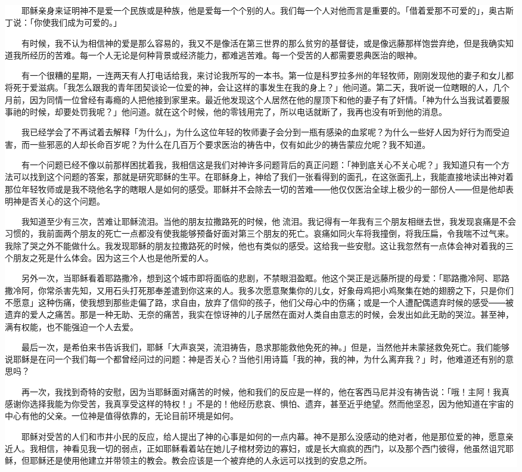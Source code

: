 　　耶稣亲身来证明神不是爱一个民族或是种族，他是爱每一个个别的人。我们每一个人对他而言是重要的。「借着爱那不可爱的」，奥古斯丁说：「你使我们成为可爱的。」

　　有时候，我不认为相信神的爱是那么容易的，我又不是像活在第三世界的那么贫穷的基督徒，或是像远藤那样饱尝弃绝，但是我确实知道我所经历的苦难。每一个人无论是何种背景或经济能力，都难逃苦难。每一个受苦的人都需要恩典医治的眼神。

　　有一个很糟的星期，一连两天有人打电话给我，来讨论我所写的一本书。第一位是科罗拉多州的年轻牧师，刚刚发现他的妻子和女儿都将死于爱滋病。「我怎么跟我的青年团契谈论一位爱的神，会让这样的事发生在我的身上？」他问道。第二天，我听说一位瞎眼的人，几个月前，因为同情一位曾经有毒瘾的人把他接到家里来。最近他发现这个人居然在他的屋顶下和他的妻子有了奸情。「神为什么当我试着要服事祂的时候，却要处罚我呢？」他问道。就在这个时候，他的零钱用完了，所以电话就断了，我再也没有听到他的消息。

　　我已经学会了不再试着去解释「为什么」，为什么这位年轻的牧师妻子会分到一瓶有感染的血浆呢？为什么一些好人因为好行为而受迫害，而一些邪恶的人却长命百岁呢？为什么在几百万个要求医治的祷告中，仅有如此少的祷告蒙应允呢？我不知道。

　　有一个问题已经不像以前那样困扰着我，我相信这是我们对神许多问题背后的真正问题：「神到底关心不关心呢？」我知道只有一个方法可以找到这个问题的答案，那就是研究耶稣的生平。在耶稣身上，神给了我们一张看得到的面孔，在这张面孔上，我能直接地读出神对着那位年轻牧师或是我不晓他名字的瞎眼人是如何的感受。耶稣并不会除去一切的苦难——他仅仅医治全球上极少的一部份人——但是他却表明神是否关心的这个问题。

　　我知道至少有三次，苦难让耶稣流泪。当他的朋友拉撒路死的时候，他
流泪。我记得有一年我有三个朋友相继去世，我发现哀痛是不会习惯的，我前面两个朋友的死亡一点都没有使我能够预备好面对第三个朋友的死亡。哀痛如同火车将我撞倒，将我压扁，令我喘不过气来。我除了哭之外不能做什么。我发现耶稣的朋友拉撒路死的时候，他也有类似的感受。这给我一些安慰。这让我忽然有一点体会神对着我的三个朋友之死是什么体会。因为这三个人也是他所爱的人。

　　另外一次，当耶稣看着耶路撒冷，想到这个城市即将面临的悲剧，不禁眼泪盈眶。他这个哭正是远藤所提的母爱：「耶路撒冷阿、耶路撒冷阿，你常杀害先知，又用石头打死那奉差遣到你这来的人。我多次愿意聚集你的儿女，好象母鸡把小鸡聚集在她的翅膀之下，只是你们不愿意」这种伤痛，使我想到那些走偏了路，求自由，放弃了信仰的孩子，他们父母心中的伤痛；或是一个人遭配偶遗弃时候的感受——被遗弃的爱人之痛苦。那是一种无助、无奈的痛苦，我实在惊讶神的儿子居然在面对人类自由意志的时候，会发出如此无助的哭泣。甚至神，满有权能，也不能强迫一个人去爱。

　　最后一次，是希伯来书告诉我们，耶稣「大声哀哭，流泪祷告，恳求那能救他免死的神。」但是，当然他并未蒙拯救免死亡。我们能够说耶稣是在问一个我们每一个都曾经问过的问题：神是否关心？当他引用诗篇「我的神，我的神，为什么离弃我？」时，他难道还有别的意思吗？

　　再一次，我找到奇特的安慰，因为当耶稣面对痛苦的时候，他和我们的反应是一样的，他在客西马尼并没有祷告说：「哦！主阿！我真感谢你选择我能为你受苦，我真享受这样的特权！」不是的！他经历悲哀、惧怕、遗弃，甚至近乎绝望。然而他坚忍，因为他知道在宇宙的中心有他的父亲。一位神是值得依靠的，无论目前环境是如何。

　　耶稣对受苦的人们和市井小民的反应，给人提出了神的心事是如何的一点内幕。神不是那么没感动的绝对者，他是那位爱的神，愿意亲近人。我相信，神看见我一切的弱点，正如耶稣看着站在她儿子棺材旁边的寡妇，或是长大痲疯的西门，以及那个西门彼得，他虽然诅咒耶稣，但耶稣还是使用他建立并带领主的教会。教会应该是一个被弃绝的人永远可以找到的安息之所。
